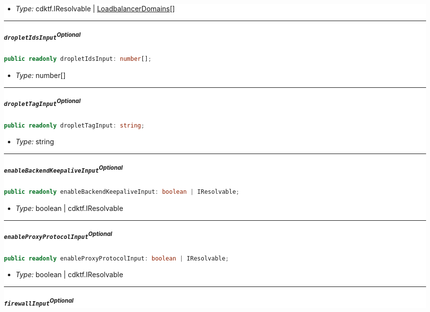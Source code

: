 - *Type:* cdktf.IResolvable | <a href="#@cdktf/provider-digitalocean.loadbalancer.LoadbalancerDomains">LoadbalancerDomains</a>[]

---

##### `dropletIdsInput`<sup>Optional</sup> <a name="dropletIdsInput" id="@cdktf/provider-digitalocean.loadbalancer.Loadbalancer.property.dropletIdsInput"></a>

```typescript
public readonly dropletIdsInput: number[];
```

- *Type:* number[]

---

##### `dropletTagInput`<sup>Optional</sup> <a name="dropletTagInput" id="@cdktf/provider-digitalocean.loadbalancer.Loadbalancer.property.dropletTagInput"></a>

```typescript
public readonly dropletTagInput: string;
```

- *Type:* string

---

##### `enableBackendKeepaliveInput`<sup>Optional</sup> <a name="enableBackendKeepaliveInput" id="@cdktf/provider-digitalocean.loadbalancer.Loadbalancer.property.enableBackendKeepaliveInput"></a>

```typescript
public readonly enableBackendKeepaliveInput: boolean | IResolvable;
```

- *Type:* boolean | cdktf.IResolvable

---

##### `enableProxyProtocolInput`<sup>Optional</sup> <a name="enableProxyProtocolInput" id="@cdktf/provider-digitalocean.loadbalancer.Loadbalancer.property.enableProxyProtocolInput"></a>

```typescript
public readonly enableProxyProtocolInput: boolean | IResolvable;
```

- *Type:* boolean | cdktf.IResolvable

---

##### `firewallInput`<sup>Optional</sup> <a name="firewallInput" id="@cdktf/provider-digitalocean.loadbalancer.Loadbalancer.property.firewallInput"></a>
